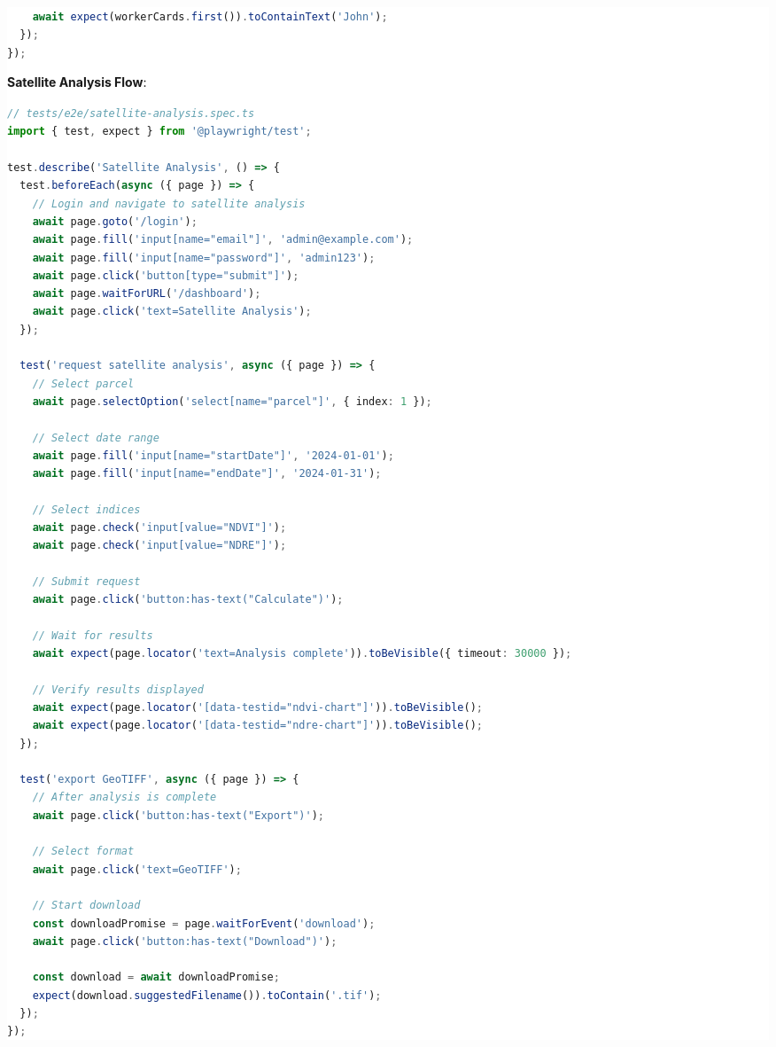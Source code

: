 ```typescript
    await expect(workerCards.first()).toContainText('John');
  });
});
```

**Satellite Analysis Flow**:

```typescript
// tests/e2e/satellite-analysis.spec.ts
import { test, expect } from '@playwright/test';

test.describe('Satellite Analysis', () => {
  test.beforeEach(async ({ page }) => {
    // Login and navigate to satellite analysis
    await page.goto('/login');
    await page.fill('input[name="email"]', 'admin@example.com');
    await page.fill('input[name="password"]', 'admin123');
    await page.click('button[type="submit"]');
    await page.waitForURL('/dashboard');
    await page.click('text=Satellite Analysis');
  });

  test('request satellite analysis', async ({ page }) => {
    // Select parcel
    await page.selectOption('select[name="parcel"]', { index: 1 });

    // Select date range
    await page.fill('input[name="startDate"]', '2024-01-01');
    await page.fill('input[name="endDate"]', '2024-01-31');

    // Select indices
    await page.check('input[value="NDVI"]');
    await page.check('input[value="NDRE"]');

    // Submit request
    await page.click('button:has-text("Calculate")');

    // Wait for results
    await expect(page.locator('text=Analysis complete')).toBeVisible({ timeout: 30000 });

    // Verify results displayed
    await expect(page.locator('[data-testid="ndvi-chart"]')).toBeVisible();
    await expect(page.locator('[data-testid="ndre-chart"]')).toBeVisible();
  });

  test('export GeoTIFF', async ({ page }) => {
    // After analysis is complete
    await page.click('button:has-text("Export")');

    // Select format
    await page.click('text=GeoTIFF');

    // Start download
    const downloadPromise = page.waitForEvent('download');
    await page.click('button:has-text("Download")');

    const download = await downloadPromise;
    expect(download.suggestedFilename()).toContain('.tif');
  });
});
```
